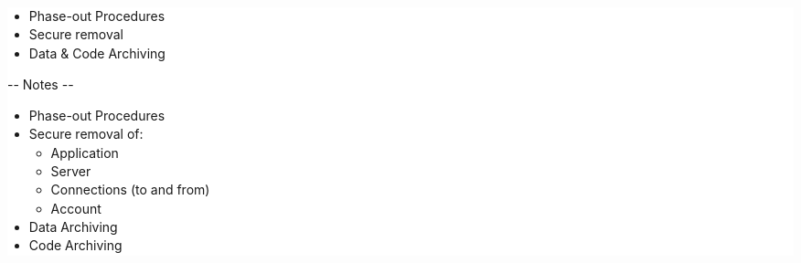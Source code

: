 * Phase-out Procedures
* Secure removal
* Data & Code Archiving

-- Notes --

* Phase-out Procedures
* Secure removal of:
  * Application
  * Server
  * Connections (to and from)
  * Account
* Data Archiving
* Code Archiving
